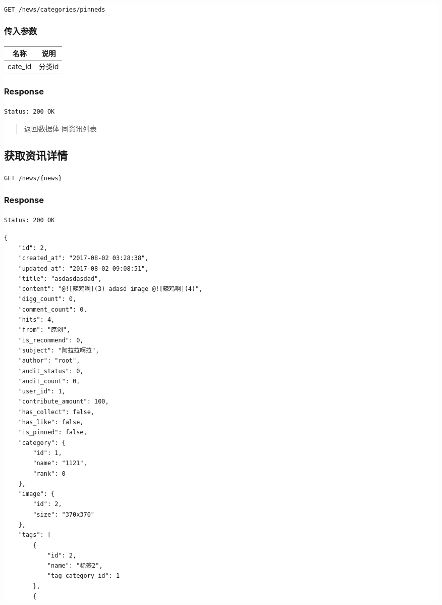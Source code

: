 ```
GET /news/categories/pinneds
```

### 传入参数

| 名称 | 说明 |
|:----:|------|
| cate_id | 分类id |

### Response

```
Status: 200 OK
```
> 返回数据体 同资讯列表

## 获取资讯详情

```
GET /news/{news}
```

### Response

```
Status: 200 OK
```
```json5
{
    "id": 2,
    "created_at": "2017-08-02 03:28:38",
    "updated_at": "2017-08-02 09:08:51",
    "title": "asdasdasdad",
    "content": "@![辣鸡啊](3) adasd image @![辣鸡啊](4)",
    "digg_count": 0,
    "comment_count": 0,
    "hits": 4,
    "from": "原创",
    "is_recommend": 0,
    "subject": "阿拉拉啊拉",
    "author": "root",
    "audit_status": 0,
    "audit_count": 0,
    "user_id": 1,
    "contribute_amount": 100,
    "has_collect": false,
    "has_like": false,
    "is_pinned": false,
    "category": {
        "id": 1,
        "name": "1121",
        "rank": 0
    },
    "image": {
        "id": 2,
        "size": "370x370"
    },
    "tags": [
        {
            "id": 2,
            "name": "标签2",
            "tag_category_id": 1
        },
        {
```